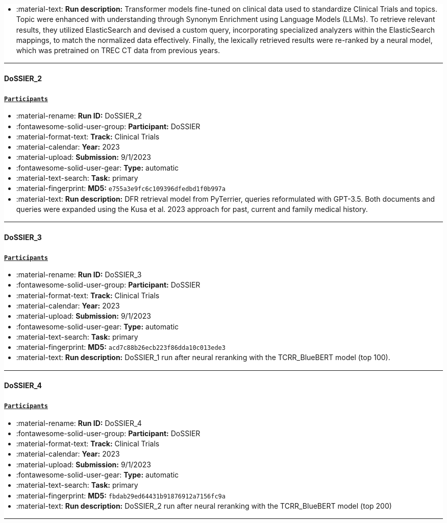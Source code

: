 - :material-text: **Run description:** Transformer models fine-tuned on clinical data used to standardize Clinical Trials and topics. Topic were enhanced with understanding through Synonym Enrichment using Language Models (LLMs). To retrieve relevant results, they utilized ElasticSearch and devised a custom query, incorporating specialized analyzers within the ElasticSearch mappings, to match the normalized data effectively. Finally, the lexically retrieved results were re-ranked by a neural model, which was pretrained on TREC CT data from previous years. 

---
#### DoSSIER_2 
[**`Participants`**](./participants.md#dossier) 

- :material-rename: **Run ID:** DoSSIER_2 
- :fontawesome-solid-user-group: **Participant:** DoSSIER 
- :material-format-text: **Track:** Clinical Trials 
- :material-calendar: **Year:** 2023 
- :material-upload: **Submission:** 9/1/2023 
- :fontawesome-solid-user-gear: **Type:** automatic 
- :material-text-search: **Task:** primary 
- :material-fingerprint: **MD5:** `e755a3e9fc6c109396dfedbd1f0b997a` 
- :material-text: **Run description:** DFR retrieval model from PyTerrier, queries reformulated with GPT-3.5. Both documents and queries were expanded using the Kusa et al. 2023 approach for past, current and family medical history. 

---
#### DoSSIER_3 
[**`Participants`**](./participants.md#dossier) 

- :material-rename: **Run ID:** DoSSIER_3 
- :fontawesome-solid-user-group: **Participant:** DoSSIER 
- :material-format-text: **Track:** Clinical Trials 
- :material-calendar: **Year:** 2023 
- :material-upload: **Submission:** 9/1/2023 
- :fontawesome-solid-user-gear: **Type:** automatic 
- :material-text-search: **Task:** primary 
- :material-fingerprint: **MD5:** `acd7c88b26ecb223f86dda10c013ede3` 
- :material-text: **Run description:** DoSSIER_1 run after neural reranking with the TCRR_BlueBERT model (top 100). 

---
#### DoSSIER_4 
[**`Participants`**](./participants.md#dossier) 

- :material-rename: **Run ID:** DoSSIER_4 
- :fontawesome-solid-user-group: **Participant:** DoSSIER 
- :material-format-text: **Track:** Clinical Trials 
- :material-calendar: **Year:** 2023 
- :material-upload: **Submission:** 9/1/2023 
- :fontawesome-solid-user-gear: **Type:** automatic 
- :material-text-search: **Task:** primary 
- :material-fingerprint: **MD5:** `fbdab29ed64431b91876912a7156fc9a` 
- :material-text: **Run description:** DoSSIER_2 run after neural reranking with the TCRR_BlueBERT model (top 200) 

---